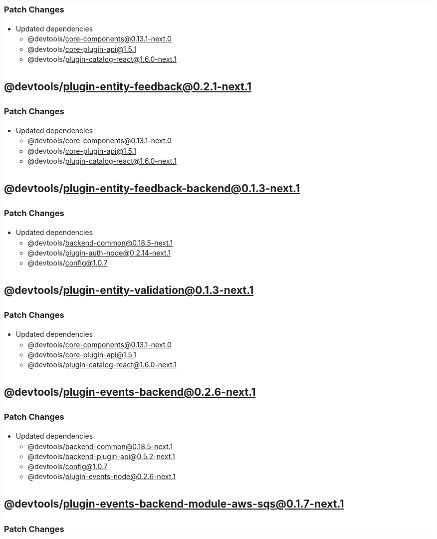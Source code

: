 ### Patch Changes

- Updated dependencies
  - @devtools/core-components@0.13.1-next.0
  - @devtools/core-plugin-api@1.5.1
  - @devtools/plugin-catalog-react@1.6.0-next.1

## @devtools/plugin-entity-feedback@0.2.1-next.1

### Patch Changes

- Updated dependencies
  - @devtools/core-components@0.13.1-next.0
  - @devtools/core-plugin-api@1.5.1
  - @devtools/plugin-catalog-react@1.6.0-next.1

## @devtools/plugin-entity-feedback-backend@0.1.3-next.1

### Patch Changes

- Updated dependencies
  - @devtools/backend-common@0.18.5-next.1
  - @devtools/plugin-auth-node@0.2.14-next.1
  - @devtools/config@1.0.7

## @devtools/plugin-entity-validation@0.1.3-next.1

### Patch Changes

- Updated dependencies
  - @devtools/core-components@0.13.1-next.0
  - @devtools/core-plugin-api@1.5.1
  - @devtools/plugin-catalog-react@1.6.0-next.1

## @devtools/plugin-events-backend@0.2.6-next.1

### Patch Changes

- Updated dependencies
  - @devtools/backend-common@0.18.5-next.1
  - @devtools/backend-plugin-api@0.5.2-next.1
  - @devtools/config@1.0.7
  - @devtools/plugin-events-node@0.2.6-next.1

## @devtools/plugin-events-backend-module-aws-sqs@0.1.7-next.1

### Patch Changes
